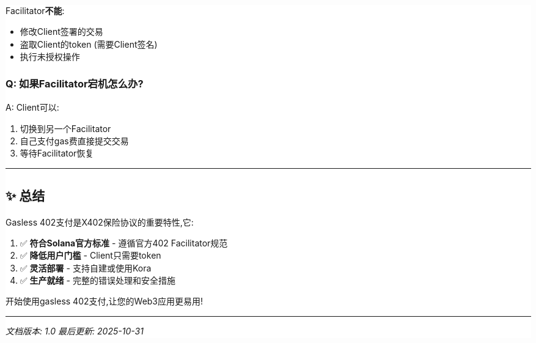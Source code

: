 Facilitator**不能**:
- 修改Client签署的交易
- 盗取Client的token (需要Client签名)
- 执行未授权操作

### Q: 如果Facilitator宕机怎么办?

A: Client可以:
1. 切换到另一个Facilitator
2. 自己支付gas费直接提交交易
3. 等待Facilitator恢复

---

## ✨ 总结

Gasless 402支付是X402保险协议的重要特性,它:

1. ✅ **符合Solana官方标准** - 遵循官方402 Facilitator规范
2. ✅ **降低用户门槛** - Client只需要token
3. ✅ **灵活部署** - 支持自建或使用Kora
4. ✅ **生产就绪** - 完整的错误处理和安全措施

开始使用gasless 402支付,让您的Web3应用更易用!

---

*文档版本: 1.0*
*最后更新: 2025-10-31*
